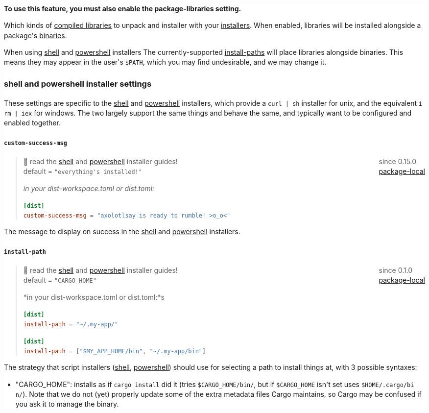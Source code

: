 **To use this feature, you must also enable the [package-libraries](#package-libraries) setting.**

Which kinds of [compiled libraries][] to unpack and installer with your [installers][].  When enabled, libraries will be installed alongside a package's [binaries][].

When using [shell][shell-installer] and [powershell][powershell-installer] installers The currently-supported [install-paths](#install-path) will place libraries alongside binaries. This means they may appear in the user's `$PATH`, which you may find undesirable, and we may change it.


### shell and powershell installer settings

These settings are specific to the [shell][shell-installer] and [powershell][powershell-installer] installers, which provide a `curl | sh` installer for unix, and the equivalent `irm | iex` for windows. The two largely support the same things and behave the same, and typically want to be configured and enabled together.

#### `custom-success-msg`

> <span style="float:right">since 0.15.0<br>[package-local][]</span>
> 📖 read the [shell][shell-installer] and [powershell][powershell-installer] installer guides!\
> default = `"everything's installed!"`
>
> *in your dist-workspace.toml or dist.toml:*
> ```toml
> [dist]
> custom-success-msg = "axolotlsay is ready to rumble! >o_o<"
> ```

The message to display on success in the [shell][shell-installer] and [powershell][powershell-installer] installers.


#### `install-path`

> <span style="float:right">since 0.1.0<br>[package-local][]</span>
> 📖 read the [shell][shell-installer] and [powershell][powershell-installer] installer guides!\
> default = `"CARGO_HOME"`
>
> *in your dist-workspace.toml or dist.toml:*s
> ```toml
> [dist]
> install-path = "~/.my-app/"
> ```
>
> ```toml
> [dist]
> install-path = ["$MY_APP_HOME/bin", "~/.my-app/bin"]
> ```

The strategy that script installers ([shell][shell-installer], [powershell][powershell-installer]) should use for selecting a path to install things at, with 3 possible syntaxes:

* "CARGO_HOME": installs as if `cargo install` did it (tries `$CARGO_HOME/bin/`, but if `$CARGO_HOME` isn't set uses `$HOME/.cargo/bin/`). Note that we do not (yet) properly update some of the extra metadata files Cargo maintains, so Cargo may be confused if you ask it to manage the binary.


[workspace-hack]: https://docs.rs/cargo-hakari/latest/cargo_hakari/about/index.html
[issue-sigstore]: https://github.com/axodotdev/cargo-dist/issues/120
[issue-msvc-crt-static]: https://github.com/axodotdev/cargo-dist/issues/496
[concepts]: ../reference/concepts.md
[installers]: ../installers/index.md
[shell-installer]: ../installers/shell.md
[powershell-installer]: ../installers/powershell.md
[homebrew-installer]: ../installers/homebrew.md
[npm-installer]: ../installers/npm.md
[msi-installer]: ../installers/msi.md
[artifact-url]: ../reference/artifact-url.md
[generate]: ../reference/cli.md#cargo-dist-generate
[archives]: ../artifacts/archives.md
[artifact-modes]: ../reference/concepts.md#artifact-modes-selecting-artifacts
[github-build-setup]: ../ci/customizing.md#customizing-build-setup
[workspace-metadata]: https://doc.rust-lang.org/cargo/reference/workspaces.html#the-metadata-table
[cargo-manifest]: https://doc.rust-lang.org/cargo/reference/manifest.html
[workspace]: https://doc.rust-lang.org/cargo/reference/workspaces.html
[semver-version]: https://docs.rs/semver/latest/semver/struct.Version.html
[rust-version]: https://doc.rust-lang.org/cargo/reference/manifest.html#the-rust-version-field
[rustup]: https://rust-lang.github.io/rustup/
[platforms]: https://doc.rust-lang.org/nightly/rustc/platform-support.html
[scope]: https://docs.npmjs.com/cli/v9/using-npm/scope
[crt-static]: https://github.com/rust-lang/rfcs/blob/master/text/1721-crt-static.md#future-work
[axoupdater]: https://github.com/axodotdev/axoupdater
[updater]: ../installers/updater.md
[github-workflow-step]: https://docs.github.com/en/actions/using-workflows/workflow-syntax-for-github-actions#jobsjob_idstepsid
[global-only]: #setting-availabilities
[package-only]: #setting-availabilities
[package-local]: #setting-availabilities
[artifacts]: ../artifacts/index.md
[hosting]: ../ci/index.md
[github-ci]: ../ci/index.md
[github-releases-guide]: ../ci/index.md
[init]: ../updating.md
[distribute]: ../artifacts/index.md
[project-guide]: ../custom-builds.md
[js-guide]: ../quickstart/javascript.md
[rust-guide]: ../quickstart/rust.md
[build-guide]: ../artifacts/index.md
[cargo-build-guide]: ../artifacts/index.md
[binaries]: ../artifacts/index.md
[compiled libraries]: ../artifacts/index.md